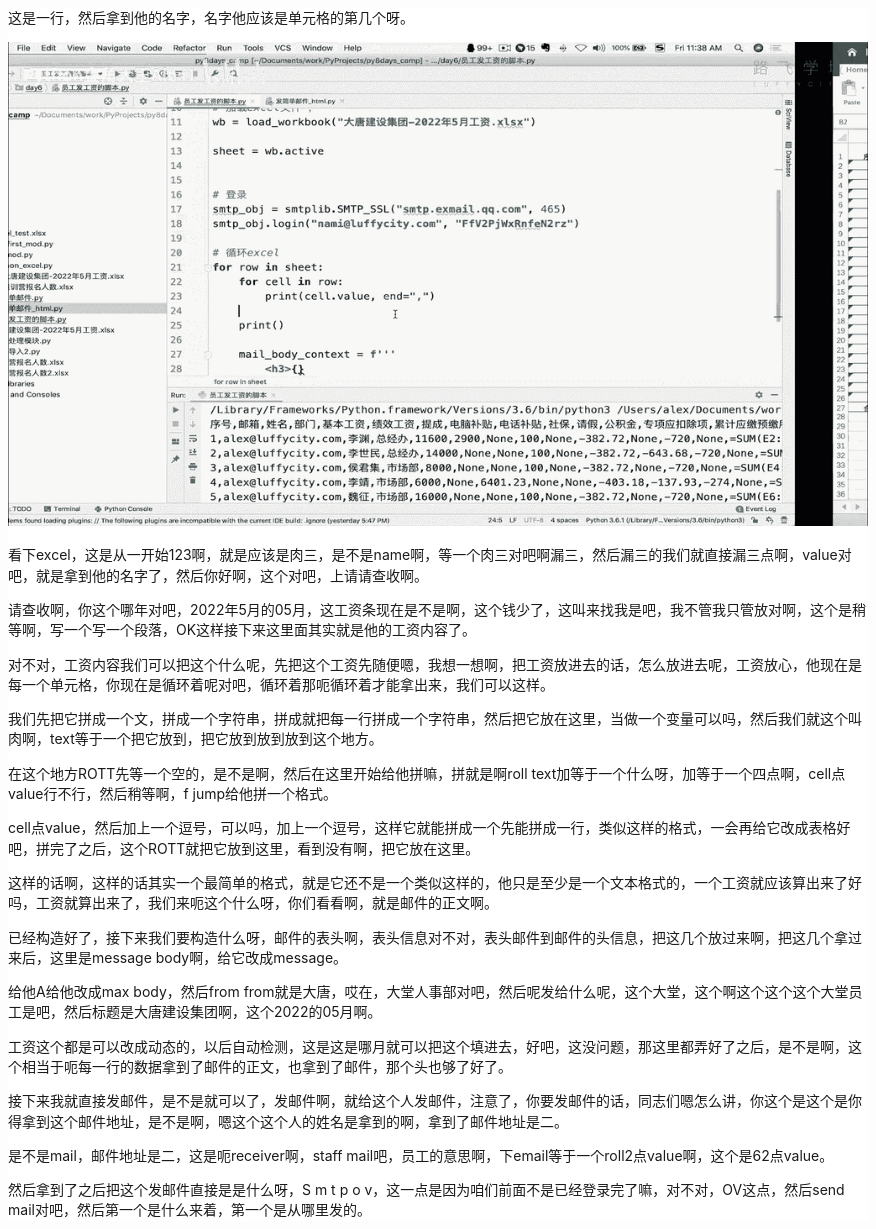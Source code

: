 这是一行，然后拿到他的名字，名字他应该是单元格的第几个呀。

![](img/564a0fe16c0e435f216a2aedfb12a413_25.png)

看下excel，这是从一开始123啊，就是应该是肉三，是不是name啊，等一个肉三对吧啊漏三，然后漏三的我们就直接漏三点啊，value对吧，就是拿到他的名字了，然后你好啊，这个对吧，上请请查收啊。

请查收啊，你这个哪年对吧，2022年5月的05月，这工资条现在是不是啊，这个钱少了，这叫来找我是吧，我不管我只管放对啊，这个是稍等啊，写一个写一个段落，OK这样接下来这里面其实就是他的工资内容了。

对不对，工资内容我们可以把这个什么呢，先把这个工资先随便嗯，我想一想啊，把工资放进去的话，怎么放进去呢，工资放心，他现在是每一个单元格，你现在是循环着呢对吧，循环着那呃循环着才能拿出来，我们可以这样。

我们先把它拼成一个文，拼成一个字符串，拼成就把每一行拼成一个字符串，然后把它放在这里，当做一个变量可以吗，然后我们就这个叫肉啊，text等于一个把它放到，把它放到放到放到这个地方。

在这个地方ROTT先等一个空的，是不是啊，然后在这里开始给他拼嘛，拼就是啊roll text加等于一个什么呀，加等于一个四点啊，cell点value行不行，然后稍等啊，f jump给他拼一个格式。

cell点value，然后加上一个逗号，可以吗，加上一个逗号，这样它就能拼成一个先能拼成一行，类似这样的格式，一会再给它改成表格好吧，拼完了之后，这个ROTT就把它放到这里，看到没有啊，把它放在这里。

这样的话啊，这样的话其实一个最简单的格式，就是它还不是一个类似这样的，他只是至少是一个文本格式的，一个工资就应该算出来了好吗，工资就算出来了，我们来呃这个什么呀，你们看看啊，就是邮件的正文啊。

已经构造好了，接下来我们要构造什么呀，邮件的表头啊，表头信息对不对，表头邮件到邮件的头信息，把这几个放过来啊，把这几个拿过来后，这里是message body啊，给它改成message。

给他A给他改成max body，然后from from就是大唐，哎在，大堂人事部对吧，然后呢发给什么呢，这个大堂，这个啊这个这个这个大堂员工是吧，然后标题是大唐建设集团啊，这个2022的05月啊。

工资这个都是可以改成动态的，以后自动检测，这是这是哪月就可以把这个填进去，好吧，这没问题，那这里都弄好了之后，是不是啊，这个相当于呃每一行的数据拿到了邮件的正文，也拿到了邮件，那个头也够了好了。

接下来我就直接发邮件，是不是就可以了，发邮件啊，就给这个人发邮件，注意了，你要发邮件的话，同志们嗯怎么讲，你这个是这个是你得拿到这个邮件地址，是不是啊，嗯这个这个人的姓名是拿到的啊，拿到了邮件地址是二。

是不是mail，邮件地址是二，这是呃receiver啊，staff mail吧，员工的意思啊，下email等于一个roll2点value啊，这个是62点value。

然后拿到了之后把这个发邮件直接是是什么呀，S m t p o v，这一点是因为咱们前面不是已经登录完了嘛，对不对，OV这点，然后send mail对吧，然后第一个是什么来着，第一个是从哪里发的。

